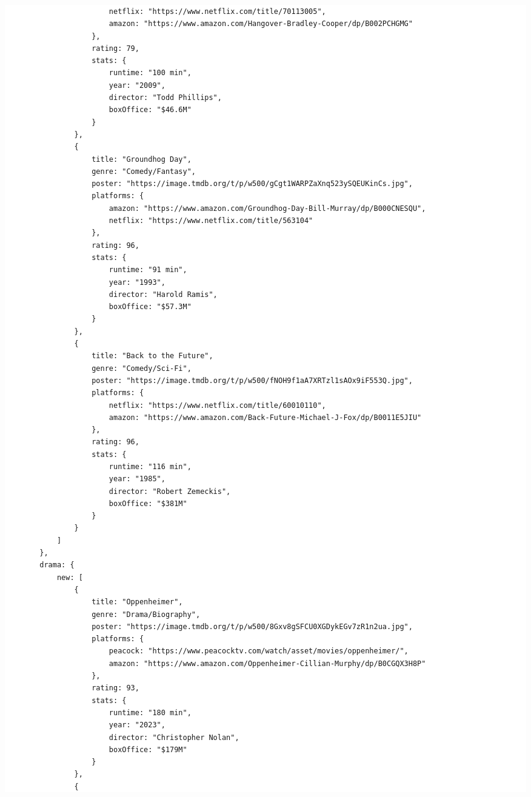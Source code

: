                             netflix: "https://www.netflix.com/title/70113005",
                            amazon: "https://www.amazon.com/Hangover-Bradley-Cooper/dp/B002PCHGMG"
                        },
                        rating: 79,
                        stats: {
                            runtime: "100 min",
                            year: "2009",
                            director: "Todd Phillips",
                            boxOffice: "$46.6M"
                        }
                    },
                    {
                        title: "Groundhog Day",
                        genre: "Comedy/Fantasy",
                        poster: "https://image.tmdb.org/t/p/w500/gCgt1WARPZaXnq523ySQEUKinCs.jpg",
                        platforms: {
                            amazon: "https://www.amazon.com/Groundhog-Day-Bill-Murray/dp/B000CNESQU",
                            netflix: "https://www.netflix.com/title/563104"
                        },
                        rating: 96,
                        stats: {
                            runtime: "91 min",
                            year: "1993",
                            director: "Harold Ramis",
                            boxOffice: "$57.3M"
                        }
                    },
                    {
                        title: "Back to the Future",
                        genre: "Comedy/Sci-Fi",
                        poster: "https://image.tmdb.org/t/p/w500/fNOH9f1aA7XRTzl1sAOx9iF553Q.jpg",
                        platforms: {
                            netflix: "https://www.netflix.com/title/60010110",
                            amazon: "https://www.amazon.com/Back-Future-Michael-J-Fox/dp/B0011E5JIU"
                        },
                        rating: 96,
                        stats: {
                            runtime: "116 min",
                            year: "1985",
                            director: "Robert Zemeckis",
                            boxOffice: "$381M"
                        }
                    }
                ]
            },
            drama: {
                new: [
                    {
                        title: "Oppenheimer",
                        genre: "Drama/Biography",
                        poster: "https://image.tmdb.org/t/p/w500/8Gxv8gSFCU0XGDykEGv7zR1n2ua.jpg",
                        platforms: {
                            peacock: "https://www.peacocktv.com/watch/asset/movies/oppenheimer/",
                            amazon: "https://www.amazon.com/Oppenheimer-Cillian-Murphy/dp/B0CGQX3H8P"
                        },
                        rating: 93,
                        stats: {
                            runtime: "180 min",
                            year: "2023",
                            director: "Christopher Nolan",
                            boxOffice: "$179M"
                        }
                    },
                    {